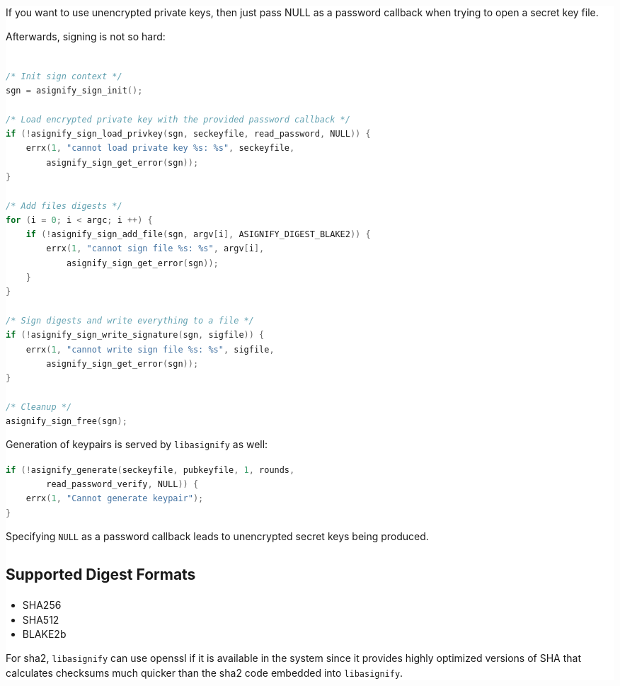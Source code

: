 If you want to use unencrypted private keys, then just pass NULL as a password
callback when trying to open a secret key file.

Afterwards, signing is not so hard:

~~~C

/* Init sign context */
sgn = asignify_sign_init();

/* Load encrypted private key with the provided password callback */
if (!asignify_sign_load_privkey(sgn, seckeyfile, read_password, NULL)) {
	errx(1, "cannot load private key %s: %s", seckeyfile,
		asignify_sign_get_error(sgn));
}

/* Add files digests */
for (i = 0; i < argc; i ++) {
	if (!asignify_sign_add_file(sgn, argv[i], ASIGNIFY_DIGEST_BLAKE2)) {
		errx(1, "cannot sign file %s: %s", argv[i],
			asignify_sign_get_error(sgn));
	}
}

/* Sign digests and write everything to a file */
if (!asignify_sign_write_signature(sgn, sigfile)) {
	errx(1, "cannot write sign file %s: %s", sigfile,
		asignify_sign_get_error(sgn));
}

/* Cleanup */
asignify_sign_free(sgn);
~~~

Generation of keypairs is served by `libasignify` as well:

~~~C
if (!asignify_generate(seckeyfile, pubkeyfile, 1, rounds,
		read_password_verify, NULL)) {
	errx(1, "Cannot generate keypair");
}
~~~

Specifying `NULL` as a password callback leads to unencrypted secret keys being produced.


## Supported Digest Formats

- SHA256
- SHA512
- BLAKE2b

For sha2, `libasignify` can use openssl if it is available in the system since it
provides highly optimized versions of SHA that calculates checksums much quicker
than the sha2 code embedded into `libasignify`.
